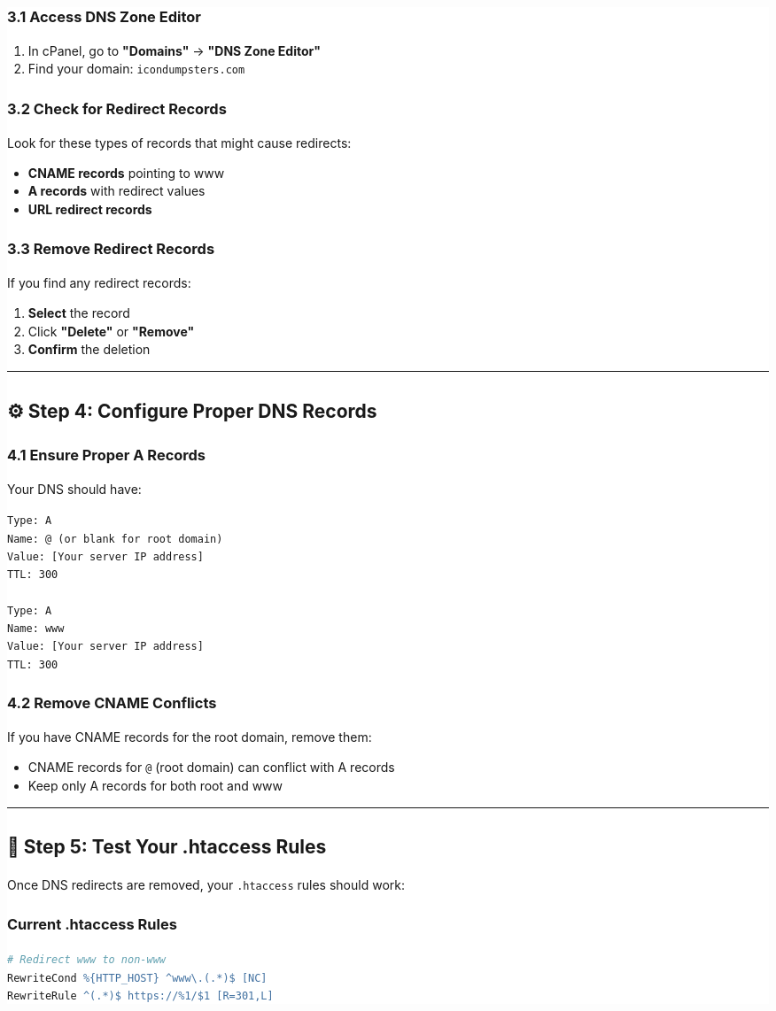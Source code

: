 ### **3.1 Access DNS Zone Editor**
1. In cPanel, go to **"Domains"** → **"DNS Zone Editor"**
2. Find your domain: `icondumpsters.com`

### **3.2 Check for Redirect Records**
Look for these types of records that might cause redirects:
- **CNAME records** pointing to www
- **A records** with redirect values
- **URL redirect records**

### **3.3 Remove Redirect Records**
If you find any redirect records:
1. **Select** the record
2. Click **"Delete"** or **"Remove"**
3. **Confirm** the deletion

---

## ⚙️ **Step 4: Configure Proper DNS Records**

### **4.1 Ensure Proper A Records**
Your DNS should have:
```
Type: A
Name: @ (or blank for root domain)
Value: [Your server IP address]
TTL: 300

Type: A
Name: www
Value: [Your server IP address]
TTL: 300
```

### **4.2 Remove CNAME Conflicts**
If you have CNAME records for the root domain, remove them:
- CNAME records for `@` (root domain) can conflict with A records
- Keep only A records for both root and www

---

## 🎯 **Step 5: Test Your .htaccess Rules**

Once DNS redirects are removed, your `.htaccess` rules should work:

### **Current .htaccess Rules**
```apache
# Redirect www to non-www
RewriteCond %{HTTP_HOST} ^www\.(.*)$ [NC]
RewriteRule ^(.*)$ https://%1/$1 [R=301,L]
```
